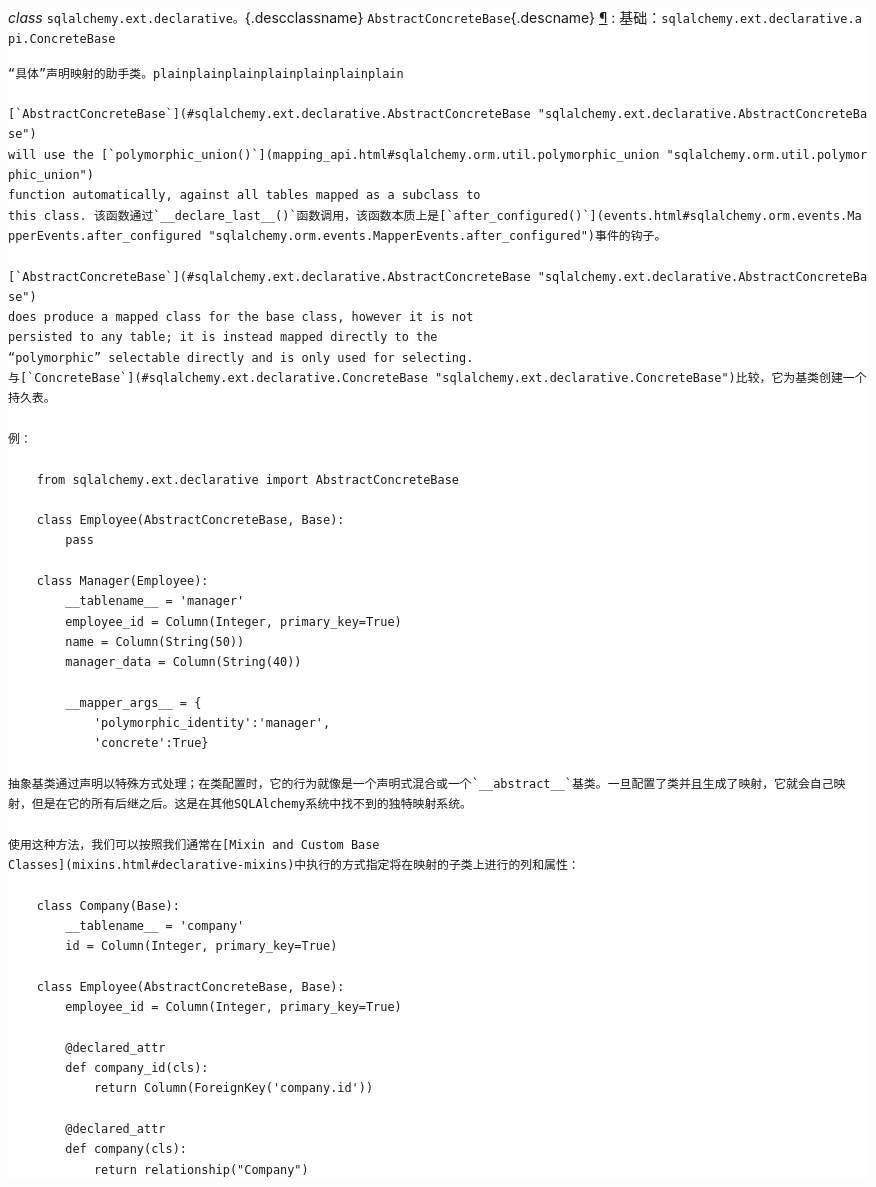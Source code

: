 *class* `sqlalchemy.ext.declarative。`{.descclassname} `AbstractConcreteBase`{.descname} [¶](#sqlalchemy.ext.declarative.AbstractConcreteBase "Permalink to this definition")
:   基础：`sqlalchemy.ext.declarative.api.ConcreteBase`

    “具体”声明映射的助手类。plainplainplainplainplainplainplain

    [`AbstractConcreteBase`](#sqlalchemy.ext.declarative.AbstractConcreteBase "sqlalchemy.ext.declarative.AbstractConcreteBase")
    will use the [`polymorphic_union()`](mapping_api.html#sqlalchemy.orm.util.polymorphic_union "sqlalchemy.orm.util.polymorphic_union")
    function automatically, against all tables mapped as a subclass to
    this class. 该函数通过`__declare_last__()`函数调用，该函数本质上是[`after_configured()`](events.html#sqlalchemy.orm.events.MapperEvents.after_configured "sqlalchemy.orm.events.MapperEvents.after_configured")事件的钩子。

    [`AbstractConcreteBase`](#sqlalchemy.ext.declarative.AbstractConcreteBase "sqlalchemy.ext.declarative.AbstractConcreteBase")
    does produce a mapped class for the base class, however it is not
    persisted to any table; it is instead mapped directly to the
    “polymorphic” selectable directly and is only used for selecting.
    与[`ConcreteBase`](#sqlalchemy.ext.declarative.ConcreteBase "sqlalchemy.ext.declarative.ConcreteBase")比较，它为基类创建一个持久表。

    例：

        from sqlalchemy.ext.declarative import AbstractConcreteBase

        class Employee(AbstractConcreteBase, Base):
            pass

        class Manager(Employee):
            __tablename__ = 'manager'
            employee_id = Column(Integer, primary_key=True)
            name = Column(String(50))
            manager_data = Column(String(40))

            __mapper_args__ = {
                'polymorphic_identity':'manager',
                'concrete':True}

    抽象基类通过声明以特殊方式处理；在类配置时，它的行为就像是一个声明式混合或一个`__abstract__`基类。一旦配置了类并且生成了映射，它就会自己映射，但是在它的所有后继之后。这是在其他SQLAlchemy系统中找不到的独特映射系统。

    使用这种方法，我们可以按照我们通常在[Mixin and Custom Base
    Classes](mixins.html#declarative-mixins)中执行的方式指定将在映射的子类上进行的列和属性：

        class Company(Base):
            __tablename__ = 'company'
            id = Column(Integer, primary_key=True)

        class Employee(AbstractConcreteBase, Base):
            employee_id = Column(Integer, primary_key=True)

            @declared_attr
            def company_id(cls):
                return Column(ForeignKey('company.id'))

            @declared_attr
            def company(cls):
                return relationship("Company")
